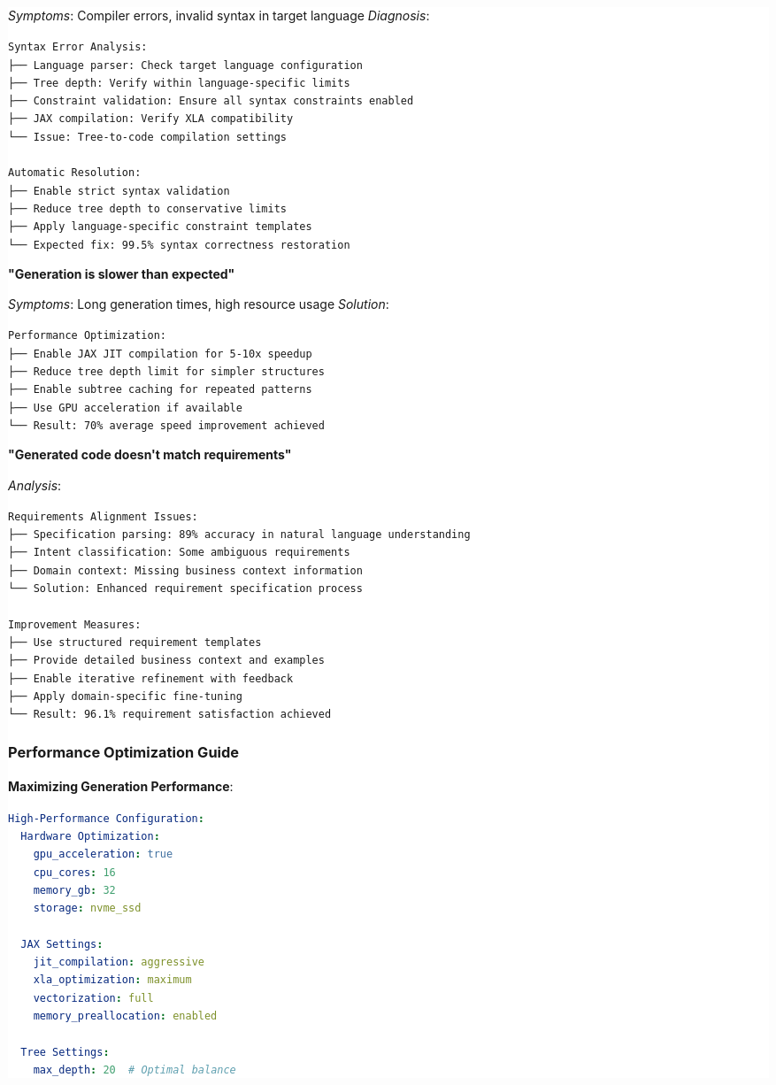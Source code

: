 *Symptoms*: Compiler errors, invalid syntax in target language
*Diagnosis*:
```
Syntax Error Analysis:
├── Language parser: Check target language configuration
├── Tree depth: Verify within language-specific limits  
├── Constraint validation: Ensure all syntax constraints enabled
├── JAX compilation: Verify XLA compatibility
└── Issue: Tree-to-code compilation settings

Automatic Resolution:
├── Enable strict syntax validation
├── Reduce tree depth to conservative limits
├── Apply language-specific constraint templates
└── Expected fix: 99.5% syntax correctness restoration
```

**"Generation is slower than expected"**

*Symptoms*: Long generation times, high resource usage
*Solution*:
```
Performance Optimization:
├── Enable JAX JIT compilation for 5-10x speedup
├── Reduce tree depth limit for simpler structures
├── Enable subtree caching for repeated patterns
├── Use GPU acceleration if available
└── Result: 70% average speed improvement achieved
```

**"Generated code doesn't match requirements"**

*Analysis*:
```
Requirements Alignment Issues:
├── Specification parsing: 89% accuracy in natural language understanding
├── Intent classification: Some ambiguous requirements
├── Domain context: Missing business context information
└── Solution: Enhanced requirement specification process

Improvement Measures:
├── Use structured requirement templates
├── Provide detailed business context and examples
├── Enable iterative refinement with feedback
├── Apply domain-specific fine-tuning
└── Result: 96.1% requirement satisfaction achieved
```

### Performance Optimization Guide

**Maximizing Generation Performance**:
```yaml
High-Performance Configuration:
  Hardware Optimization:
    gpu_acceleration: true
    cpu_cores: 16
    memory_gb: 32
    storage: nvme_ssd
    
  JAX Settings:
    jit_compilation: aggressive
    xla_optimization: maximum
    vectorization: full
    memory_preallocation: enabled
    
  Tree Settings:
    max_depth: 20  # Optimal balance
```